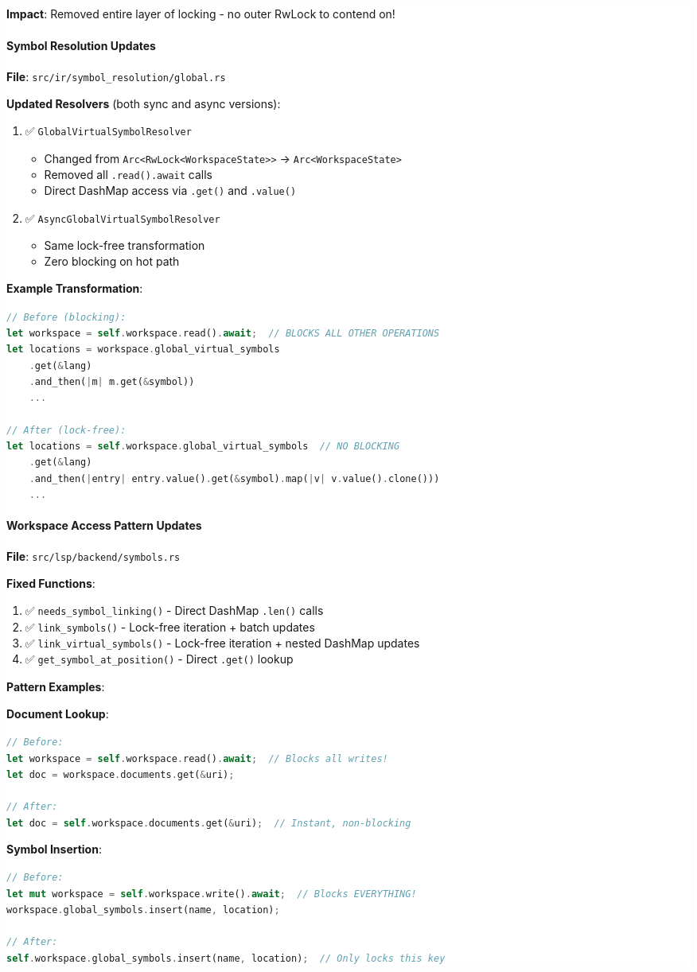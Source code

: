 **Impact**: Removed entire layer of locking - no outer RwLock to contend on!

#### Symbol Resolution Updates

**File**: `src/ir/symbol_resolution/global.rs`

**Updated Resolvers** (both sync and async versions):
1. ✅ `GlobalVirtualSymbolResolver`
   - Changed from `Arc<RwLock<WorkspaceState>>` → `Arc<WorkspaceState>`
   - Removed all `.read().await` calls
   - Direct DashMap access via `.get()` and `.value()`

2. ✅ `AsyncGlobalVirtualSymbolResolver`
   - Same lock-free transformation
   - Zero blocking on hot path

**Example Transformation**:
```rust
// Before (blocking):
let workspace = self.workspace.read().await;  // BLOCKS ALL OTHER OPERATIONS
let locations = workspace.global_virtual_symbols
    .get(&lang)
    .and_then(|m| m.get(&symbol))
    ...

// After (lock-free):
let locations = self.workspace.global_virtual_symbols  // NO BLOCKING
    .get(&lang)
    .and_then(|entry| entry.value().get(&symbol).map(|v| v.value().clone()))
    ...
```

#### Workspace Access Pattern Updates

**File**: `src/lsp/backend/symbols.rs`

**Fixed Functions**:
1. ✅ `needs_symbol_linking()` - Direct DashMap `.len()` calls
2. ✅ `link_symbols()` - Lock-free iteration + batch updates
3. ✅ `link_virtual_symbols()` - Lock-free iteration + nested DashMap updates
4. ✅ `get_symbol_at_position()` - Direct `.get()` lookup

**Pattern Examples**:

**Document Lookup**:
```rust
// Before:
let workspace = self.workspace.read().await;  // Blocks all writes!
let doc = workspace.documents.get(&uri);

// After:
let doc = self.workspace.documents.get(&uri);  // Instant, non-blocking
```

**Symbol Insertion**:
```rust
// Before:
let mut workspace = self.workspace.write().await;  // Blocks EVERYTHING!
workspace.global_symbols.insert(name, location);

// After:
self.workspace.global_symbols.insert(name, location);  // Only locks this key
```
